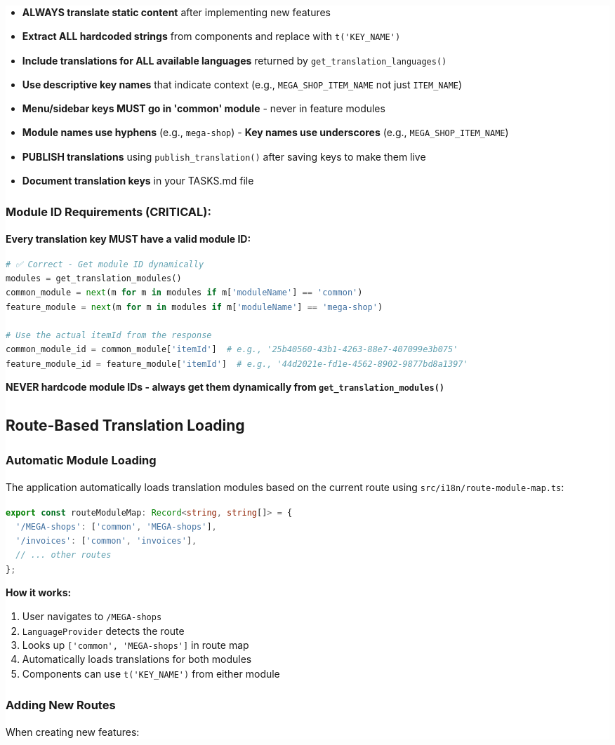 - **ALWAYS translate static content** after implementing new features
- **Extract ALL hardcoded strings** from components and replace with `t('KEY_NAME')`
- **Include translations for ALL available languages** returned by `get_translation_languages()`
- **Use descriptive key names** that indicate context (e.g., `MEGA_SHOP_ITEM_NAME` not just `ITEM_NAME`)

- **Menu/sidebar keys MUST go in 'common' module** - never in feature modules
- **Module names use hyphens** (e.g., `mega-shop`) - **Key names use underscores** (e.g., `MEGA_SHOP_ITEM_NAME`)
- **PUBLISH translations** using `publish_translation()` after saving keys to make them live
- **Document translation keys** in your TASKS.md file

### Module ID Requirements (CRITICAL):

**Every translation key MUST have a valid module ID:**

```python
# ✅ Correct - Get module ID dynamically
modules = get_translation_modules()
common_module = next(m for m in modules if m['moduleName'] == 'common')
feature_module = next(m for m in modules if m['moduleName'] == 'mega-shop')

# Use the actual itemId from the response
common_module_id = common_module['itemId']  # e.g., '25b40560-43b1-4263-88e7-407099e3b075'
feature_module_id = feature_module['itemId']  # e.g., '44d2021e-fd1e-4562-8902-9877bd8a1397'
```

**NEVER hardcode module IDs - always get them dynamically from `get_translation_modules()`**

## Route-Based Translation Loading

### Automatic Module Loading

The application automatically loads translation modules based on the current route using `src/i18n/route-module-map.ts`:

```typescript
export const routeModuleMap: Record<string, string[]> = {
  '/MEGA-shops': ['common', 'MEGA-shops'],
  '/invoices': ['common', 'invoices'],
  // ... other routes
};
```

**How it works:**

1. User navigates to `/MEGA-shops`
2. `LanguageProvider` detects the route
3. Looks up `['common', 'MEGA-shops']` in route map
4. Automatically loads translations for both modules
5. Components can use `t('KEY_NAME')` from either module

### Adding New Routes

When creating new features:
